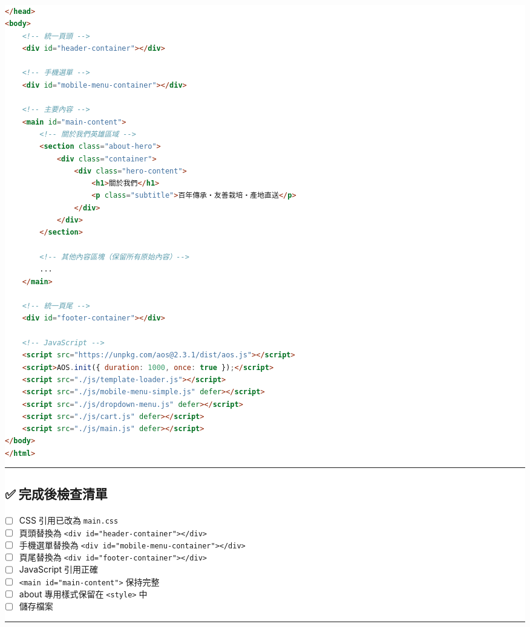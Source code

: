 ```html
</head>
<body>
    <!-- 統一頁頭 -->
    <div id="header-container"></div>
    
    <!-- 手機選單 -->
    <div id="mobile-menu-container"></div>

    <!-- 主要內容 -->
    <main id="main-content">
        <!-- 關於我們英雄區域 -->
        <section class="about-hero">
            <div class="container">
                <div class="hero-content">
                    <h1>關於我們</h1>
                    <p class="subtitle">百年傳承・友善栽培・產地直送</p>
                </div>
            </div>
        </section>

        <!-- 其他內容區塊（保留所有原始內容）-->
        ...
    </main>

    <!-- 統一頁尾 -->
    <div id="footer-container"></div>

    <!-- JavaScript -->
    <script src="https://unpkg.com/aos@2.3.1/dist/aos.js"></script>
    <script>AOS.init({ duration: 1000, once: true });</script>
    <script src="./js/template-loader.js"></script>
    <script src="./js/mobile-menu-simple.js" defer></script>
    <script src="./js/dropdown-menu.js" defer></script>
    <script src="./js/cart.js" defer></script>
    <script src="./js/main.js" defer></script>
</body>
</html>
```

---

## ✅ 完成後檢查清單

- [ ] CSS 引用已改為 `main.css`
- [ ] 頁頭替換為 `<div id="header-container"></div>`
- [ ] 手機選單替換為 `<div id="mobile-menu-container"></div>`
- [ ] 頁尾替換為 `<div id="footer-container"></div>`
- [ ] JavaScript 引用正確
- [ ] `<main id="main-content">` 保持完整
- [ ] about 專用樣式保留在 `<style>` 中
- [ ] 儲存檔案

---